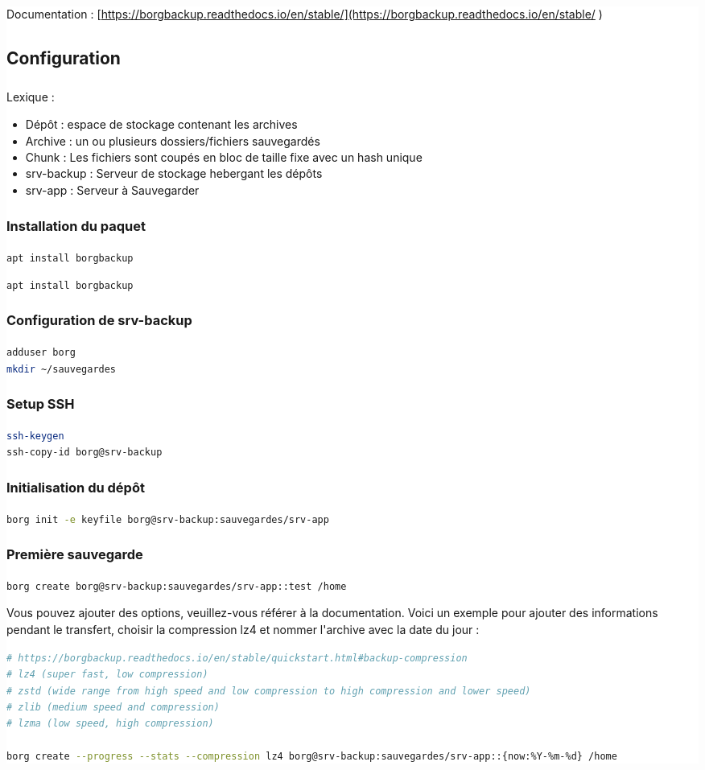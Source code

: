 Documentation : [https://borgbackup.readthedocs.io/en/stable/](https://borgbackup.readthedocs.io/en/stable/ ) 

## Configuration

###   
Lexique : 

-   Dépôt : espace de stockage contenant les archives
-   Archive : un ou plusieurs dossiers/fichiers sauvegardés
-   Chunk : Les fichiers sont coupés en bloc de taille fixe avec un hash unique
-   srv-backup : Serveur de stockage hebergant les dépôts
-   srv-app : Serveur à Sauvegarder

### Installation du paquet

```bash
apt install borgbackup
```

```bash
apt install borgbackup
```

### Configuration de srv-backup

```bash
adduser borg
mkdir ~/sauvegardes
```

### Setup SSH

```bash
ssh-keygen
ssh-copy-id borg@srv-backup
```

### Initialisation du dépôt

```bash
borg init -e keyfile borg@srv-backup:sauvegardes/srv-app
```

### Première sauvegarde

```bash
borg create borg@srv-backup:sauvegardes/srv-app::test /home
```

Vous pouvez ajouter des options, veuillez-vous référer à la documentation. Voici un exemple pour ajouter des informations pendant le transfert, choisir la compression lz4 et nommer l'archive avec la date du jour :

```bash
# https://borgbackup.readthedocs.io/en/stable/quickstart.html#backup-compression
# lz4 (super fast, low compression)
# zstd (wide range from high speed and low compression to high compression and lower speed)
# zlib (medium speed and compression)
# lzma (low speed, high compression)

borg create --progress --stats --compression lz4 borg@srv-backup:sauvegardes/srv-app::{now:%Y-%m-%d} /home
```
